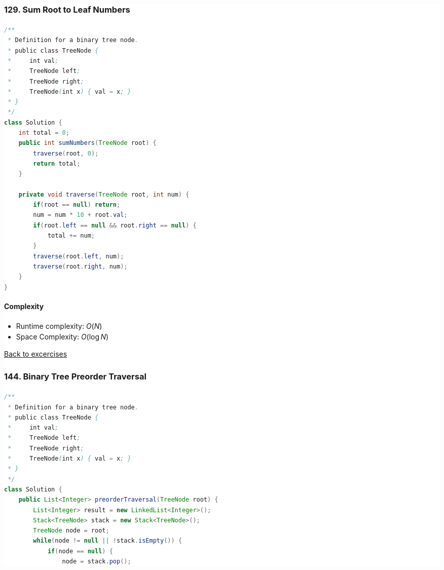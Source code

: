 



<a name="129"></a>

### 129. Sum Root to Leaf Numbers

```java
/**
 * Definition for a binary tree node.
 * public class TreeNode {
 *     int val;
 *     TreeNode left;
 *     TreeNode right;
 *     TreeNode(int x) { val = x; }
 * }
 */
class Solution {
    int total = 0;
    public int sumNumbers(TreeNode root) {
        traverse(root, 0);
        return total;
    }
    
    private void traverse(TreeNode root, int num) {
        if(root == null) return;
        num = num * 10 + root.val;
        if(root.left == null && root.right == null) {
            total += num;
        }
        traverse(root.left, num);
        traverse(root.right, num);
    }
}
```

#### Complexity

- Runtime complexity: $O(N)$
- Space Complexity: $O(\log N)$ 

<a href="#pre-order-excercise">Back to excercises</a>





<a name="144"></a>

### 144. Binary Tree Preorder Traversal

```java
/**
 * Definition for a binary tree node.
 * public class TreeNode {
 *     int val;
 *     TreeNode left;
 *     TreeNode right;
 *     TreeNode(int x) { val = x; }
 * }
 */
class Solution {
    public List<Integer> preorderTraversal(TreeNode root) {
        List<Integer> result = new LinkedList<Integer>();
        Stack<TreeNode> stack = new Stack<TreeNode>();
        TreeNode node = root;
        while(node != null || !stack.isEmpty()) {
            if(node == null) {
                node = stack.pop();
```